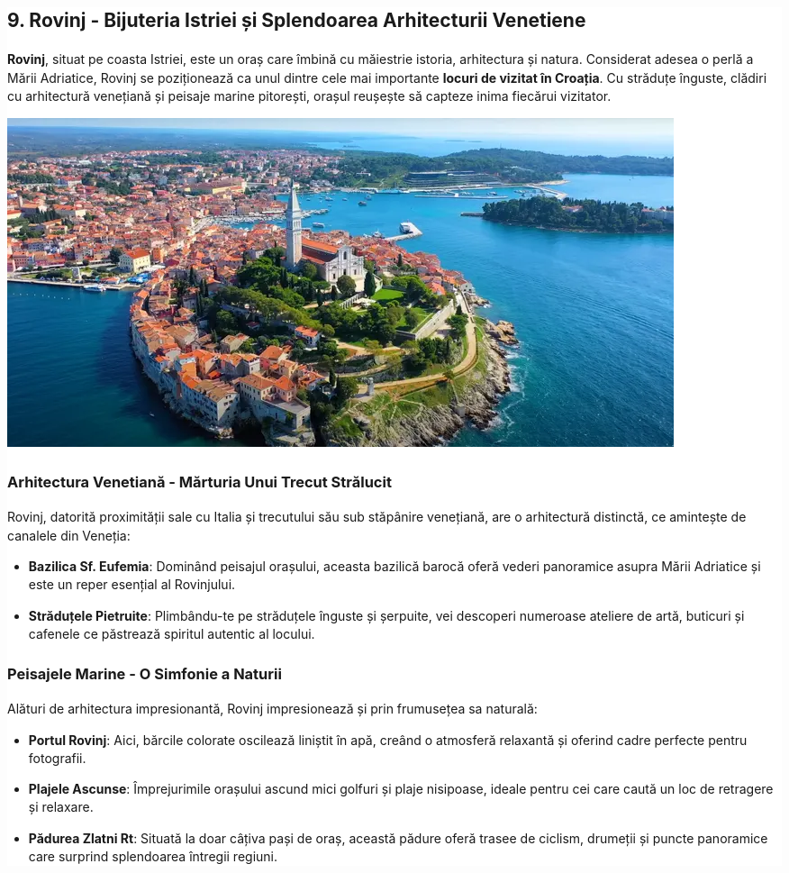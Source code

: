 ## 9. Rovinj - Bijuteria Istriei și Splendoarea Arhitecturii Venetiene

**Rovinj**, situat pe coasta Istriei, este un oraș care îmbină cu măiestrie istoria, arhitectura și natura. Considerat adesea o perlă a Mării Adriatice, Rovinj se poziționează ca unul dintre cele mai importante **locuri de vizitat în Croația**. Cu străduțe înguste, clădiri cu arhitectură venețiană și peisaje marine pitorești, orașul reușește să capteze inima fiecărui vizitator.

<img src="/assets/images/travel/croatia/rovinj.webp" width="740" height="365" loading="lazy" alt="{{ page.keyword }} rovinj">

### Arhitectura Venetiană - Mărturia Unui Trecut Strălucit

Rovinj, datorită proximității sale cu Italia și trecutului său sub stăpânire venețiană, are o arhitectură distinctă, ce amintește de canalele din Veneția:

- **Bazilica Sf. Eufemia**: Dominând peisajul orașului, aceasta bazilică barocă oferă vederi panoramice asupra Mării Adriatice și este un reper esențial al Rovinjului.

- **Străduțele Pietruite**: Plimbându-te pe străduțele înguste și șerpuite, vei descoperi numeroase ateliere de artă, buticuri și cafenele ce păstrează spiritul autentic al locului.

### Peisajele Marine - O Simfonie a Naturii

Alături de arhitectura impresionantă, Rovinj impresionează și prin frumusețea sa naturală:

- **Portul Rovinj**: Aici, bărcile colorate oscilează liniștit în apă, creând o atmosferă relaxantă și oferind cadre perfecte pentru fotografii.

- **Plajele Ascunse**: Împrejurimile orașului ascund mici golfuri și plaje nisipoase, ideale pentru cei care caută un loc de retragere și relaxare.

- **Pădurea Zlatni Rt**: Situată la doar câțiva pași de oraș, această pădure oferă trasee de ciclism, drumeții și puncte panoramice care surprind splendoarea întregii regiuni.
